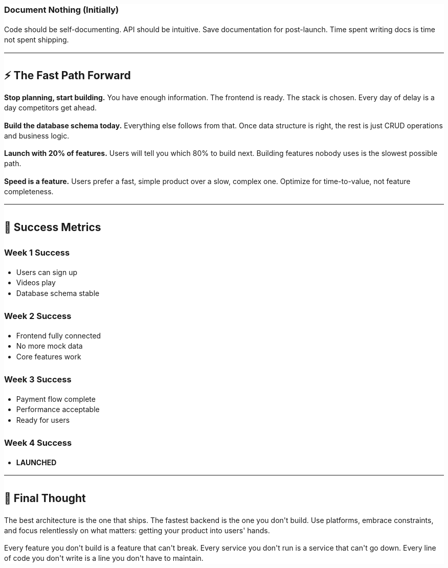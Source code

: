 ### **Document Nothing (Initially)**
Code should be self-documenting. API should be intuitive. Save documentation for post-launch. Time spent writing docs is time not spent shipping.

---

## ⚡ The Fast Path Forward

**Stop planning, start building.** You have enough information. The frontend is ready. The stack is chosen. Every day of delay is a day competitors get ahead.

**Build the database schema today.** Everything else follows from that. Once data structure is right, the rest is just CRUD operations and business logic.

**Launch with 20% of features.** Users will tell you which 80% to build next. Building features nobody uses is the slowest possible path.

**Speed is a feature.** Users prefer a fast, simple product over a slow, complex one. Optimize for time-to-value, not feature completeness.

---

## 🎯 Success Metrics

### **Week 1 Success**
- Users can sign up
- Videos play
- Database schema stable

### **Week 2 Success**
- Frontend fully connected
- No more mock data
- Core features work

### **Week 3 Success**
- Payment flow complete
- Performance acceptable
- Ready for users

### **Week 4 Success**
- **LAUNCHED**

---

## 💭 Final Thought

The best architecture is the one that ships. The fastest backend is the one you don't build. Use platforms, embrace constraints, and focus relentlessly on what matters: getting your product into users' hands.

Every feature you don't build is a feature that can't break. Every service you don't run is a service that can't go down. Every line of code you don't write is a line you don't have to maintain.

